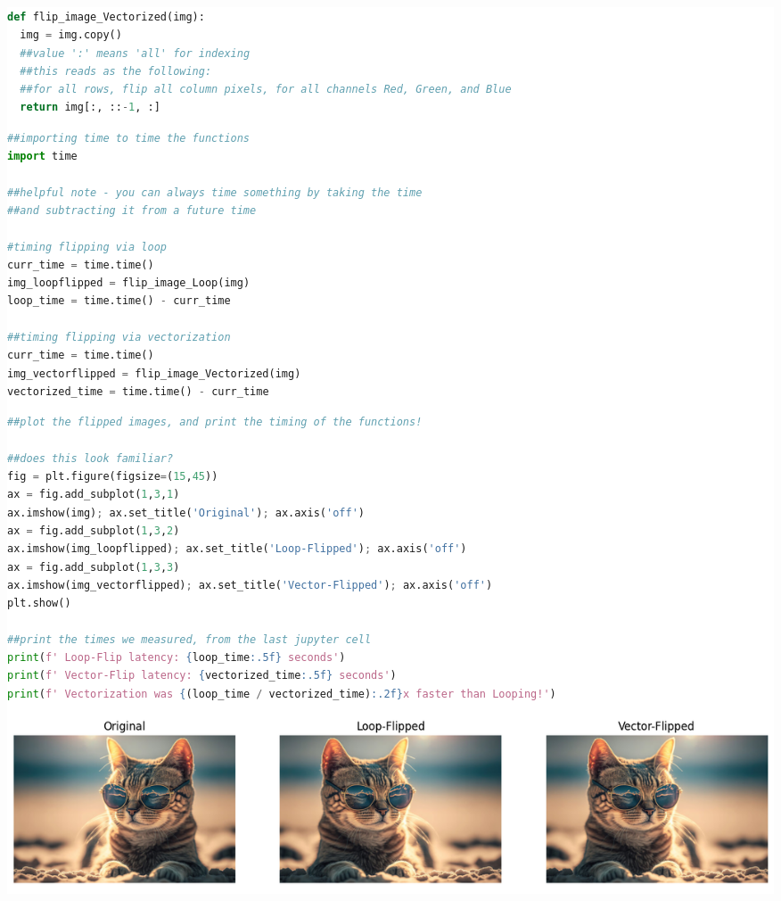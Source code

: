 
```python
def flip_image_Vectorized(img):
  img = img.copy()
  ##value ':' means 'all' for indexing
  ##this reads as the following:
  ##for all rows, flip all column pixels, for all channels Red, Green, and Blue
  return img[:, ::-1, :]
```


```python
##importing time to time the functions
import time

##helpful note - you can always time something by taking the time
##and subtracting it from a future time

#timing flipping via loop
curr_time = time.time()
img_loopflipped = flip_image_Loop(img)
loop_time = time.time() - curr_time

##timing flipping via vectorization
curr_time = time.time()
img_vectorflipped = flip_image_Vectorized(img)
vectorized_time = time.time() - curr_time
```


```python
##plot the flipped images, and print the timing of the functions!

##does this look familiar?
fig = plt.figure(figsize=(15,45))
ax = fig.add_subplot(1,3,1)
ax.imshow(img); ax.set_title('Original'); ax.axis('off')
ax = fig.add_subplot(1,3,2)
ax.imshow(img_loopflipped); ax.set_title('Loop-Flipped'); ax.axis('off')
ax = fig.add_subplot(1,3,3)
ax.imshow(img_vectorflipped); ax.set_title('Vector-Flipped'); ax.axis('off')
plt.show()

##print the times we measured, from the last jupyter cell
print(f' Loop-Flip latency: {loop_time:.5f} seconds')
print(f' Vector-Flip latency: {vectorized_time:.5f} seconds')
print(f' Vectorization was {(loop_time / vectorized_time):.2f}x faster than Looping!')
```


    
![png](./ACM_AI_School_Workshop_1_files/ACM_AI_School_Workshop_1_71_0.png)
    